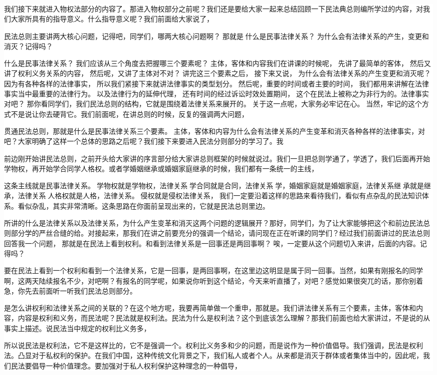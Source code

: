 我们接下来就进入物权法部分的内容了。那进入物权部分之前呢？我们还是要给大家一起来总结回顾一下民法典总则编所学过的内容，对我们大家所具有的指导意义。什么指导意义呢？我们前面给大家说了，

民法总则主要讲两大核心问题，记得吧，同学们，哪两大核心问题啊？
那就是
什么是民事法律关系？
为什么会有法律关系的产生，变更和消灭？记得吗？

什么是民事法律关系？
我们应该从三个角度去把握哪三个要素呢？
主体，客体和内容我们在讲课的时候呢，
先讲了最简单的客体，
然后又讲了权利义务关系的内容，
然后呢，又讲了主体对不对？
讲完这三个要素之后，
接下来又说，
为什么会有法律关系的产生变更和消灭呢？
因为有各种各样的法律事实，
所以我们紧接下来就讲法律事实的类型划分。
然后呢，重要的时间或者主要的时间，
我们都用来讲解在法律事实当中最重要的法律行为。
以及法律行为的延伸代理，
还有时间的经过诉讼时效处置期间，
这个在民法上被称之为非行为的。法律事实对吧？
那你看同学们，我们民法总则的结构，它就是围绕着法律关系来展开的。
关于这一点呢，大家务必牢记在心。
当然，牢记的这个方式不是说让你去硬背它。我们前面呢，在讲总则的时候，反复的强调两大问题，

贯通民法总则，那就是什么是民事法律关系三个要素。
主体，客体和内容为什么会有法律关系的产生变革和消灭各种各样的法律事实，对吧？大家明确了这样一个总体的思路之后呢？我们接下来要进入民法分则部分的学习了。我

前边刚开始讲民法总则，之前开头给大家讲的序言部分给大家讲总则框架的时候就说过。我们一旦把总则学通了，学透了，我们后面再开始学物权，再开始学合同学人格权。或者学婚姻继承或婚姻家庭继承的时候，我们都有一条统一的主线，

这条主线就是民事法律关系。
学物权就是学物权，法律关系
学合同就是合同，法律关系
学，婚姻家庭就是婚姻家庭，法律关系继
承就是继承，法律关系
人格权就是人格，法律关系。
侵权就是侵权法律关系，
我们一定要沿着这样的思路来看待我们，看似有点杂乱的民法知识体系。看似杂乱，其实非常清晰。这条思路在你面前呈现出来的，它就是民法总则里边。

所讲的什么是法律关系以及法律关系，为什么产生变革和消灭这两个问题的逻辑展开？那好，同学们，为了让大家能够把这个和前边民法总则部分学的严丝合缝的给。对接起来，那我们在讲之前要充分的强调一个结论，请问现在正在听课的同学们？经过我们前面讲过的民法总则回答我一个问题，
那就是在民法上看到权利。和看到法律关系是一回事还是两回事啊？
唉，一定要从这个问题切入来讲，后面的内容。记得吗？

要在民法上看到一个权利和看到一个法律关系，它是一回事，是两回事啊，在这里边这明显是属于同一回事。当然，如果有刚报名的同学啊，这两天陆续报名不少，对吧啊？有报名的同学呢，如果说你听到这个结论，今天来听直播了，对吧？感觉如果很突兀的话，那你别着急，你先去前面听一听我们民法总则部分。

是怎么讲权利和法律关系之间的关联的？在这个地方呢，我要再简单做一个重申，那就是。我们讲法律关系有三个要素，主体，客体和内容，内容是权利和义务，而民法呢？民法就是权利法。民法为什么是权利法？这个到底该怎么理解？那我们前面也给大家讲过，不是说的从事实上描述。说民法当中规定的权利比义务多，

所以说民法是权利法，它不是这样比的，它不是强调一个。权利比义务多和少的问题，而是说作为一种价值倡导。我们强调，民法是权利法。凸显对于私权利的保护。在我们中国，这种传统文化背景之下，我们私人或者个人。从来都是消灭于群体或者集体当中的，因此呢，我们民法要倡导一种价值理念。要加强对于私人权利保护这种理念的一种倡导，
